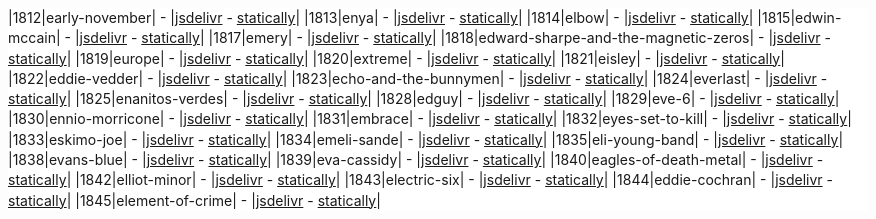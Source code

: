 |1812|early-november| - |[jsdelivr](https://cdn.jsdelivr.net/gh/dbchord/a2-1-3/1-5000/1501-2000/early-november.png) - [statically](https://cdn.statically.io/gh/dbchord/a2-1-3/i/1-5000/1501-2000/early-november.png)|
|1813|enya| - |[jsdelivr](https://cdn.jsdelivr.net/gh/dbchord/a2-1-3/1-5000/1501-2000/enya.png) - [statically](https://cdn.statically.io/gh/dbchord/a2-1-3/i/1-5000/1501-2000/enya.png)|
|1814|elbow| - |[jsdelivr](https://cdn.jsdelivr.net/gh/dbchord/a2-1-3/1-5000/1501-2000/elbow.png) - [statically](https://cdn.statically.io/gh/dbchord/a2-1-3/i/1-5000/1501-2000/elbow.png)|
|1815|edwin-mccain| - |[jsdelivr](https://cdn.jsdelivr.net/gh/dbchord/a2-1-3/1-5000/1501-2000/edwin-mccain.png) - [statically](https://cdn.statically.io/gh/dbchord/a2-1-3/i/1-5000/1501-2000/edwin-mccain.png)|
|1817|emery| - |[jsdelivr](https://cdn.jsdelivr.net/gh/dbchord/a2-1-3/1-5000/1501-2000/emery.png) - [statically](https://cdn.statically.io/gh/dbchord/a2-1-3/i/1-5000/1501-2000/emery.png)|
|1818|edward-sharpe-and-the-magnetic-zeros| - |[jsdelivr](https://cdn.jsdelivr.net/gh/dbchord/a2-1-3/1-5000/1501-2000/edward-sharpe-and-the-magnetic-zeros.png) - [statically](https://cdn.statically.io/gh/dbchord/a2-1-3/i/1-5000/1501-2000/edward-sharpe-and-the-magnetic-zeros.png)|
|1819|europe| - |[jsdelivr](https://cdn.jsdelivr.net/gh/dbchord/a2-1-3/1-5000/1501-2000/europe.png) - [statically](https://cdn.statically.io/gh/dbchord/a2-1-3/i/1-5000/1501-2000/europe.png)|
|1820|extreme| - |[jsdelivr](https://cdn.jsdelivr.net/gh/dbchord/a2-1-3/1-5000/1501-2000/extreme.png) - [statically](https://cdn.statically.io/gh/dbchord/a2-1-3/i/1-5000/1501-2000/extreme.png)|
|1821|eisley| - |[jsdelivr](https://cdn.jsdelivr.net/gh/dbchord/a2-1-3/1-5000/1501-2000/eisley.png) - [statically](https://cdn.statically.io/gh/dbchord/a2-1-3/i/1-5000/1501-2000/eisley.png)|
|1822|eddie-vedder| - |[jsdelivr](https://cdn.jsdelivr.net/gh/dbchord/a2-1-3/1-5000/1501-2000/eddie-vedder.png) - [statically](https://cdn.statically.io/gh/dbchord/a2-1-3/i/1-5000/1501-2000/eddie-vedder.png)|
|1823|echo-and-the-bunnymen| - |[jsdelivr](https://cdn.jsdelivr.net/gh/dbchord/a2-1-3/1-5000/1501-2000/echo-and-the-bunnymen.png) - [statically](https://cdn.statically.io/gh/dbchord/a2-1-3/i/1-5000/1501-2000/echo-and-the-bunnymen.png)|
|1824|everlast| - |[jsdelivr](https://cdn.jsdelivr.net/gh/dbchord/a2-1-3/1-5000/1501-2000/everlast.png) - [statically](https://cdn.statically.io/gh/dbchord/a2-1-3/i/1-5000/1501-2000/everlast.png)|
|1825|enanitos-verdes| - |[jsdelivr](https://cdn.jsdelivr.net/gh/dbchord/a2-1-3/1-5000/1501-2000/enanitos-verdes.png) - [statically](https://cdn.statically.io/gh/dbchord/a2-1-3/i/1-5000/1501-2000/enanitos-verdes.png)|
|1828|edguy| - |[jsdelivr](https://cdn.jsdelivr.net/gh/dbchord/a2-1-3/1-5000/1501-2000/edguy.png) - [statically](https://cdn.statically.io/gh/dbchord/a2-1-3/i/1-5000/1501-2000/edguy.png)|
|1829|eve-6| - |[jsdelivr](https://cdn.jsdelivr.net/gh/dbchord/a2-1-3/1-5000/1501-2000/eve-6.png) - [statically](https://cdn.statically.io/gh/dbchord/a2-1-3/i/1-5000/1501-2000/eve-6.png)|
|1830|ennio-morricone| - |[jsdelivr](https://cdn.jsdelivr.net/gh/dbchord/a2-1-3/1-5000/1501-2000/ennio-morricone.png) - [statically](https://cdn.statically.io/gh/dbchord/a2-1-3/i/1-5000/1501-2000/ennio-morricone.png)|
|1831|embrace| - |[jsdelivr](https://cdn.jsdelivr.net/gh/dbchord/a2-1-3/1-5000/1501-2000/embrace.png) - [statically](https://cdn.statically.io/gh/dbchord/a2-1-3/i/1-5000/1501-2000/embrace.png)|
|1832|eyes-set-to-kill| - |[jsdelivr](https://cdn.jsdelivr.net/gh/dbchord/a2-1-3/1-5000/1501-2000/eyes-set-to-kill.png) - [statically](https://cdn.statically.io/gh/dbchord/a2-1-3/i/1-5000/1501-2000/eyes-set-to-kill.png)|
|1833|eskimo-joe| - |[jsdelivr](https://cdn.jsdelivr.net/gh/dbchord/a2-1-3/1-5000/1501-2000/eskimo-joe.png) - [statically](https://cdn.statically.io/gh/dbchord/a2-1-3/i/1-5000/1501-2000/eskimo-joe.png)|
|1834|emeli-sande| - |[jsdelivr](https://cdn.jsdelivr.net/gh/dbchord/a2-1-3/1-5000/1501-2000/emeli-sande.png) - [statically](https://cdn.statically.io/gh/dbchord/a2-1-3/i/1-5000/1501-2000/emeli-sande.png)|
|1835|eli-young-band| - |[jsdelivr](https://cdn.jsdelivr.net/gh/dbchord/a2-1-3/1-5000/1501-2000/eli-young-band.png) - [statically](https://cdn.statically.io/gh/dbchord/a2-1-3/i/1-5000/1501-2000/eli-young-band.png)|
|1838|evans-blue| - |[jsdelivr](https://cdn.jsdelivr.net/gh/dbchord/a2-1-3/1-5000/1501-2000/evans-blue.png) - [statically](https://cdn.statically.io/gh/dbchord/a2-1-3/i/1-5000/1501-2000/evans-blue.png)|
|1839|eva-cassidy| - |[jsdelivr](https://cdn.jsdelivr.net/gh/dbchord/a2-1-3/1-5000/1501-2000/eva-cassidy.png) - [statically](https://cdn.statically.io/gh/dbchord/a2-1-3/i/1-5000/1501-2000/eva-cassidy.png)|
|1840|eagles-of-death-metal| - |[jsdelivr](https://cdn.jsdelivr.net/gh/dbchord/a2-1-3/1-5000/1501-2000/eagles-of-death-metal.png) - [statically](https://cdn.statically.io/gh/dbchord/a2-1-3/i/1-5000/1501-2000/eagles-of-death-metal.png)|
|1842|elliot-minor| - |[jsdelivr](https://cdn.jsdelivr.net/gh/dbchord/a2-1-3/1-5000/1501-2000/elliot-minor.png) - [statically](https://cdn.statically.io/gh/dbchord/a2-1-3/i/1-5000/1501-2000/elliot-minor.png)|
|1843|electric-six| - |[jsdelivr](https://cdn.jsdelivr.net/gh/dbchord/a2-1-3/1-5000/1501-2000/electric-six.png) - [statically](https://cdn.statically.io/gh/dbchord/a2-1-3/i/1-5000/1501-2000/electric-six.png)|
|1844|eddie-cochran| - |[jsdelivr](https://cdn.jsdelivr.net/gh/dbchord/a2-1-3/1-5000/1501-2000/eddie-cochran.png) - [statically](https://cdn.statically.io/gh/dbchord/a2-1-3/i/1-5000/1501-2000/eddie-cochran.png)|
|1845|element-of-crime| - |[jsdelivr](https://cdn.jsdelivr.net/gh/dbchord/a2-1-3/1-5000/1501-2000/element-of-crime.png) - [statically](https://cdn.statically.io/gh/dbchord/a2-1-3/i/1-5000/1501-2000/element-of-crime.png)|